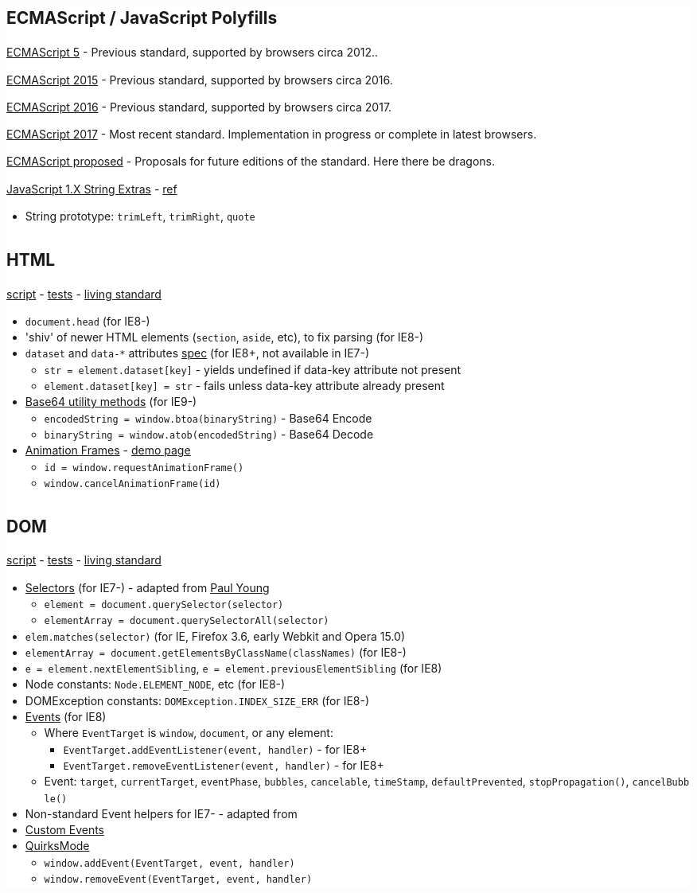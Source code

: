 ## ECMAScript / JavaScript Polyfills

[ECMAScript 5](es5.md) - Previous standard, supported by browsers circa 2012..

[ECMAScript 2015](es6.md) - Previous standard, supported by browsers circa 2016.

[ECMAScript 2016](es2016.md) - Previous standard, supported by browsers circa 2017.

[ECMAScript 2017](es2017.md) - Most recent standard. Implementation in progress or complete in latest browsers.

[ECMAScript proposed](experimental/es-proposed.md) - Proposals for future editions of the standard. Here there be dragons.

[JavaScript 1.X String Extras](js.js) - [ref](https://developer.mozilla.org/en/JavaScript/Reference/Global_Objects/String)

- String prototype: `trimLeft`, `trimRight`, `quote`

## HTML

[script](html.js) -
[tests](https://inexorabletash.github.io/polyfill/tests/html.html) -
[living standard](https://html.spec.whatwg.org)

- `document.head` (for IE8-)
- 'shiv' of newer HTML elements (`section`, `aside`, etc), to fix parsing (for IE8-)
- `dataset` and `data-*` attributes [spec](https://html.spec.whatwg.org/multipage/dom.html#embedding-custom-non-visible-data-with-the-data-*-attributes) (for IE8+, not available in IE7-)
    - `str = element.dataset[key]` - yields undefined if data-key attribute not present
    - `element.dataset[key] = str` - fails unless data-key attribute already present
- [Base64 utility methods](https://html.spec.whatwg.org/multipage/webappapis.html#atob) (for IE9-)
    - `encodedString = window.btoa(binaryString)` - Base64 Encode
    - `binaryString = window.atob(encodedString)` - Base64 Decode
- [Animation Frames](https://html.spec.whatwg.org/multipage/webappapis.html#animation-frames) - [demo page](https://inexorabletash.github.io/polyfill/demos/raf.html)
    - `id = window.requestAnimationFrame()`
    - `window.cancelAnimationFrame(id)`

## DOM

[script](dom.js) -
[tests](https://inexorabletash.github.io/polyfill/tests/dom.html) -
[living standard](https://dom.spec.whatwg.org)

- [Selectors](https://dom.spec.whatwg.org/#scope-match-a-selectors-string) (for IE7-) - adapted from [Paul Young](http://ajaxian.com/archives/creating-a-queryselector-for-ie-that-runs-at-native-speed)
    - `element = document.querySelector(selector)`
    - `elementArray = document.querySelectorAll(selector)`
- `elem.matches(selector)` (for IE, Firefox 3.6, early Webkit and Opera 15.0)
- `elementArray = document.getElementsByClassName(classNames)` (for IE8-)
- `e = element.nextElementSibling`, `e = element.previousElementSibling` (for IE8)
- Node constants: `Node.ELEMENT_NODE`, etc (for IE8-)
- DOMException constants: `DOMException.INDEX_SIZE_ERR` (for IE8-)
- [Events](https://dom.spec.whatwg.org/) (for IE8)
    - Where `EventTarget` is `window`, `document`, or any element:
        - `EventTarget.addEventListener(event, handler)` - for IE8+
        - `EventTarget.removeEventListener(event, handler)` - for IE8+
    - Event: `target`, `currentTarget`, `eventPhase`, `bubbles`, `cancelable`, `timeStamp`, `defaultPrevented`, `stopPropagation()`, `cancelBubble()`
- Non-standard Event helpers for IE7- - adapted from
- [Custom Events](https://developer.mozilla.org/en-US/docs/Web/API/CustomEvent/CustomEvent)
- [QuirksMode](http://www.quirksmode.org/blog/archives/2005/10/_and_the_winner_1.html)
    - `window.addEvent(EventTarget, event, handler)`
    - `window.removeEvent(EventTarget, event, handler)`